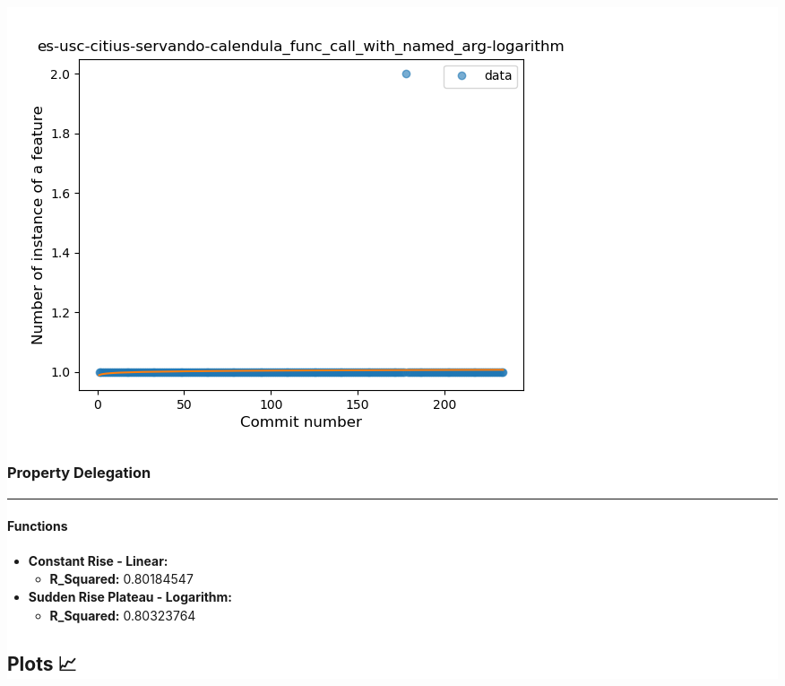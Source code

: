 ![es-usc-citius-servando-calendula T6](../plots/es-usc-citius-servando-calendula_func_call_with_named_arg_T6.png)
### <a name="property_delegation">Property Delegation</a>
----
#### Functions
* **Constant Rise - Linear:** ![equation](http://latex.codecogs.com/svg.latex?0.021819x%20&plus;%207.935352)
    * **R_Squared:** 0.80184547
* **Sudden Rise Plateau - Logarithm:** ![equation](http://latex.codecogs.com/svg.latex?2.735418%5Clog_%7B3.718282%7D%28x%29%20&plus;%201.475999)
    * **R_Squared:** 0.80323764

**Plots** :chart_with_upwards_trend:
-----

